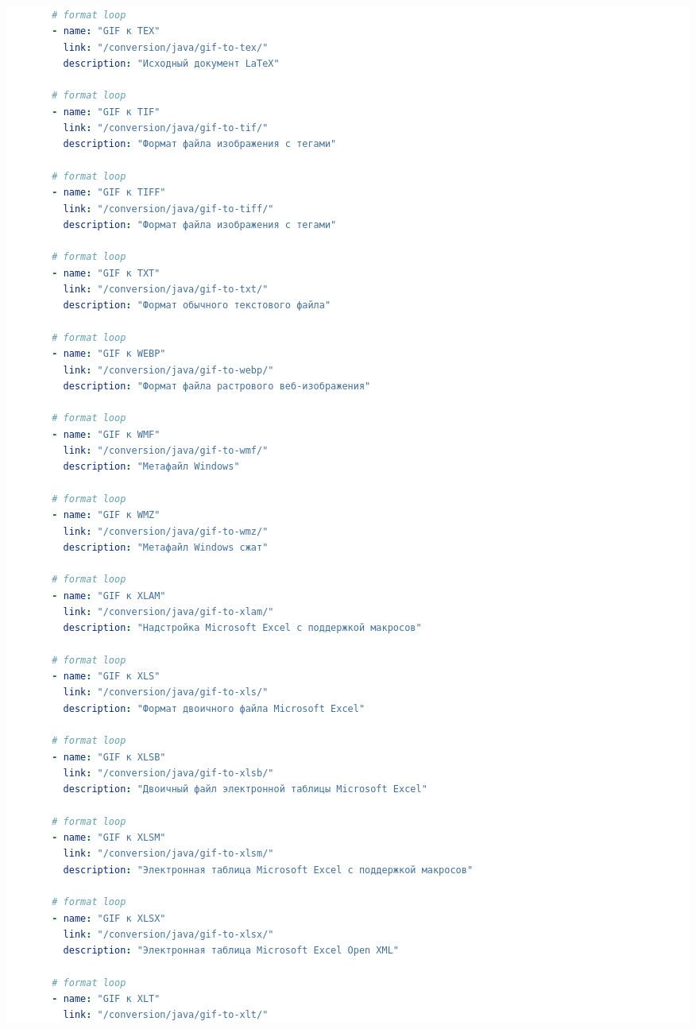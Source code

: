 ```yaml
        # format loop
        - name: "GIF к TEX"
          link: "/conversion/java/gif-to-tex/"
          description: "Исходный документ LaTeX"

        # format loop
        - name: "GIF к TIF"
          link: "/conversion/java/gif-to-tif/"
          description: "Формат файла изображения с тегами"

        # format loop
        - name: "GIF к TIFF"
          link: "/conversion/java/gif-to-tiff/"
          description: "Формат файла изображения с тегами"

        # format loop
        - name: "GIF к TXT"
          link: "/conversion/java/gif-to-txt/"
          description: "Формат обычного текстового файла"

        # format loop
        - name: "GIF к WEBP"
          link: "/conversion/java/gif-to-webp/"
          description: "Формат файла растрового веб-изображения"

        # format loop
        - name: "GIF к WMF"
          link: "/conversion/java/gif-to-wmf/"
          description: "Метафайл Windows"

        # format loop
        - name: "GIF к WMZ"
          link: "/conversion/java/gif-to-wmz/"
          description: "Метафайл Windows сжат"

        # format loop
        - name: "GIF к XLAM"
          link: "/conversion/java/gif-to-xlam/"
          description: "Надстройка Microsoft Excel с поддержкой макросов"

        # format loop
        - name: "GIF к XLS"
          link: "/conversion/java/gif-to-xls/"
          description: "Формат двоичного файла Microsoft Excel"

        # format loop
        - name: "GIF к XLSB"
          link: "/conversion/java/gif-to-xlsb/"
          description: "Двоичный файл электронной таблицы Microsoft Excel"

        # format loop
        - name: "GIF к XLSM"
          link: "/conversion/java/gif-to-xlsm/"
          description: "Электронная таблица Microsoft Excel с поддержкой макросов"

        # format loop
        - name: "GIF к XLSX"
          link: "/conversion/java/gif-to-xlsx/"
          description: "Электронная таблица Microsoft Excel Open XML"

        # format loop
        - name: "GIF к XLT"
          link: "/conversion/java/gif-to-xlt/"
```